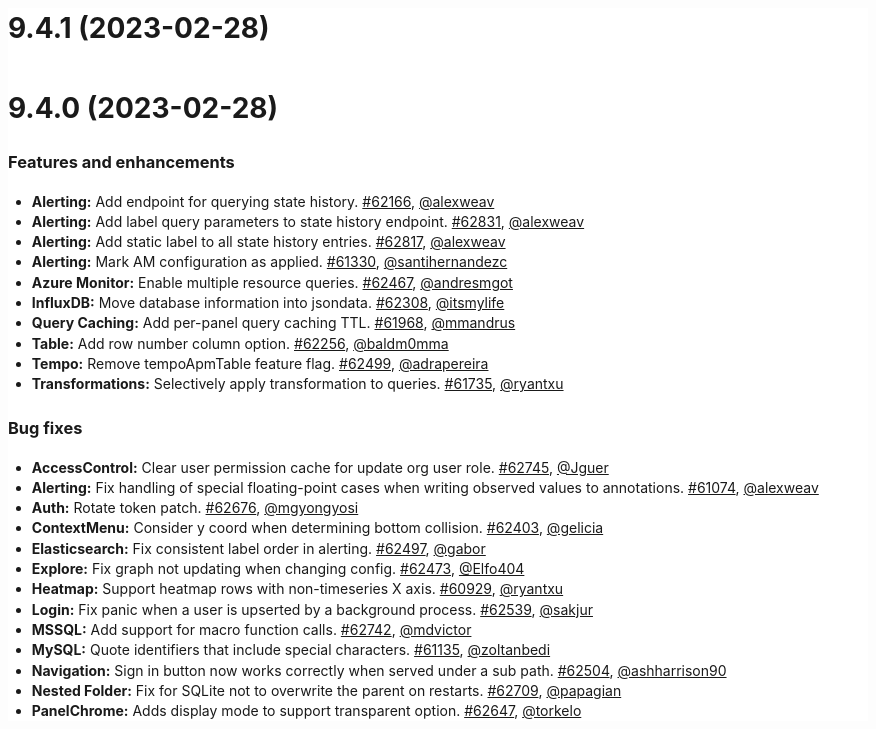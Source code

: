 


# 9.4.1 (2023-02-28)




# 9.4.0 (2023-02-28)

### Features and enhancements

- **Alerting:** Add endpoint for querying state history. [#62166](https://github.com/metrics-dashboard/metrics-dashboard/pull/62166), [@alexweav](https://github.com/alexweav)
- **Alerting:** Add label query parameters to state history endpoint. [#62831](https://github.com/metrics-dashboard/metrics-dashboard/pull/62831), [@alexweav](https://github.com/alexweav)
- **Alerting:** Add static label to all state history entries. [#62817](https://github.com/metrics-dashboard/metrics-dashboard/pull/62817), [@alexweav](https://github.com/alexweav)
- **Alerting:** Mark AM configuration as applied. [#61330](https://github.com/metrics-dashboard/metrics-dashboard/pull/61330), [@santihernandezc](https://github.com/santihernandezc)
- **Azure Monitor:** Enable multiple resource queries. [#62467](https://github.com/metrics-dashboard/metrics-dashboard/pull/62467), [@andresmgot](https://github.com/andresmgot)
- **InfluxDB:** Move database information into jsondata. [#62308](https://github.com/metrics-dashboard/metrics-dashboard/pull/62308), [@itsmylife](https://github.com/itsmylife)
- **Query Caching:** Add per-panel query caching TTL. [#61968](https://github.com/metrics-dashboard/metrics-dashboard/pull/61968), [@mmandrus](https://github.com/mmandrus)
- **Table:** Add row number column option. [#62256](https://github.com/metrics-dashboard/metrics-dashboard/pull/62256), [@baldm0mma](https://github.com/baldm0mma)
- **Tempo:** Remove tempoApmTable feature flag. [#62499](https://github.com/metrics-dashboard/metrics-dashboard/pull/62499), [@adrapereira](https://github.com/adrapereira)
- **Transformations:** Selectively apply transformation to queries. [#61735](https://github.com/metrics-dashboard/metrics-dashboard/pull/61735), [@ryantxu](https://github.com/ryantxu)

### Bug fixes

- **AccessControl:** Clear user permission cache for update org user role. [#62745](https://github.com/metrics-dashboard/metrics-dashboard/pull/62745), [@Jguer](https://github.com/Jguer)
- **Alerting:** Fix handling of special floating-point cases when writing observed values to annotations. [#61074](https://github.com/metrics-dashboard/metrics-dashboard/pull/61074), [@alexweav](https://github.com/alexweav)
- **Auth:** Rotate token patch. [#62676](https://github.com/metrics-dashboard/metrics-dashboard/pull/62676), [@mgyongyosi](https://github.com/mgyongyosi)
- **ContextMenu:** Consider y coord when determining bottom collision. [#62403](https://github.com/metrics-dashboard/metrics-dashboard/pull/62403), [@gelicia](https://github.com/gelicia)
- **Elasticsearch:** Fix consistent label order in alerting. [#62497](https://github.com/metrics-dashboard/metrics-dashboard/pull/62497), [@gabor](https://github.com/gabor)
- **Explore:** Fix graph not updating when changing config. [#62473](https://github.com/metrics-dashboard/metrics-dashboard/pull/62473), [@Elfo404](https://github.com/Elfo404)
- **Heatmap:** Support heatmap rows with non-timeseries X axis. [#60929](https://github.com/metrics-dashboard/metrics-dashboard/pull/60929), [@ryantxu](https://github.com/ryantxu)
- **Login:** Fix panic when a user is upserted by a background process. [#62539](https://github.com/metrics-dashboard/metrics-dashboard/pull/62539), [@sakjur](https://github.com/sakjur)
- **MSSQL:** Add support for macro function calls. [#62742](https://github.com/metrics-dashboard/metrics-dashboard/pull/62742), [@mdvictor](https://github.com/mdvictor)
- **MySQL:** Quote identifiers that include special characters. [#61135](https://github.com/metrics-dashboard/metrics-dashboard/pull/61135), [@zoltanbedi](https://github.com/zoltanbedi)
- **Navigation:** Sign in button now works correctly when served under a sub path. [#62504](https://github.com/metrics-dashboard/metrics-dashboard/pull/62504), [@ashharrison90](https://github.com/ashharrison90)
- **Nested Folder:** Fix for SQLite not to overwrite the parent on restarts. [#62709](https://github.com/metrics-dashboard/metrics-dashboard/pull/62709), [@papagian](https://github.com/papagian)
- **PanelChrome:** Adds display mode to support transparent option. [#62647](https://github.com/metrics-dashboard/metrics-dashboard/pull/62647), [@torkelo](https://github.com/torkelo)